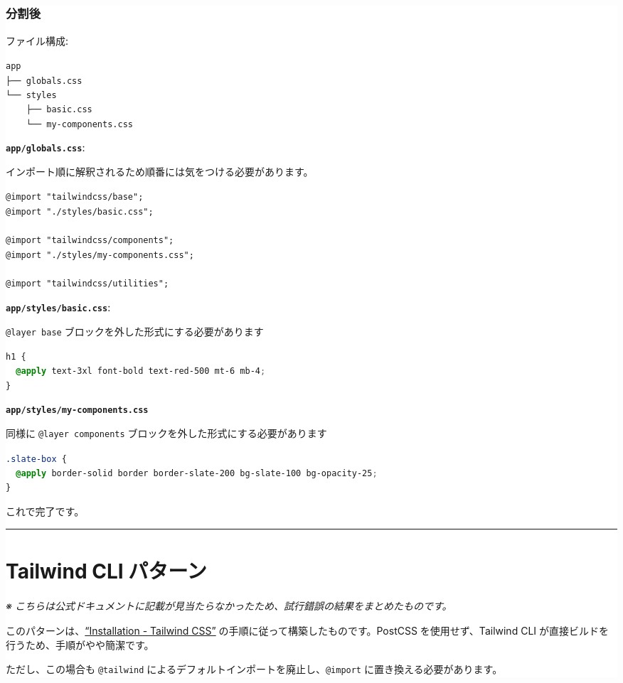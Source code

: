 ### 分割後

ファイル構成:

```
app
├── globals.css
└── styles
    ├── basic.css
    └── my-components.css
```

**`app/globals.css`**:

インポート順に解釈されるため順番には気をつける必要があります。

```
@import "tailwindcss/base";
@import "./styles/basic.css";

@import "tailwindcss/components";
@import "./styles/my-components.css";

@import "tailwindcss/utilities";
```

**`app/styles/basic.css`**:

`@layer base` ブロックを外した形式にする必要があります

```css
h1 {
  @apply text-3xl font-bold text-red-500 mt-6 mb-4;
}
```

**`app/styles/my-components.css`**

同様に `@layer components` ブロックを外した形式にする必要があります

```css
.slate-box {
  @apply border-solid border border-slate-200 bg-slate-100 bg-opacity-25;
}
```

これで完了です。

---

# Tailwind CLI パターン

_※ こちらは公式ドキュメントに記載が見当たらなかったため、試行錯誤の結果をまとめたものです。_

このパターンは、[“Installation - Tailwind CSS”](https://tailwindcss.com/docs/installation) の手順に従って構築したものです。PostCSS を使用せず、Tailwind CLI が直接ビルドを行うため、手順がやや簡潔です。

ただし、この場合も `@tailwind` によるデフォルトインポートを廃止し、`@import` に置き換える必要があります。
